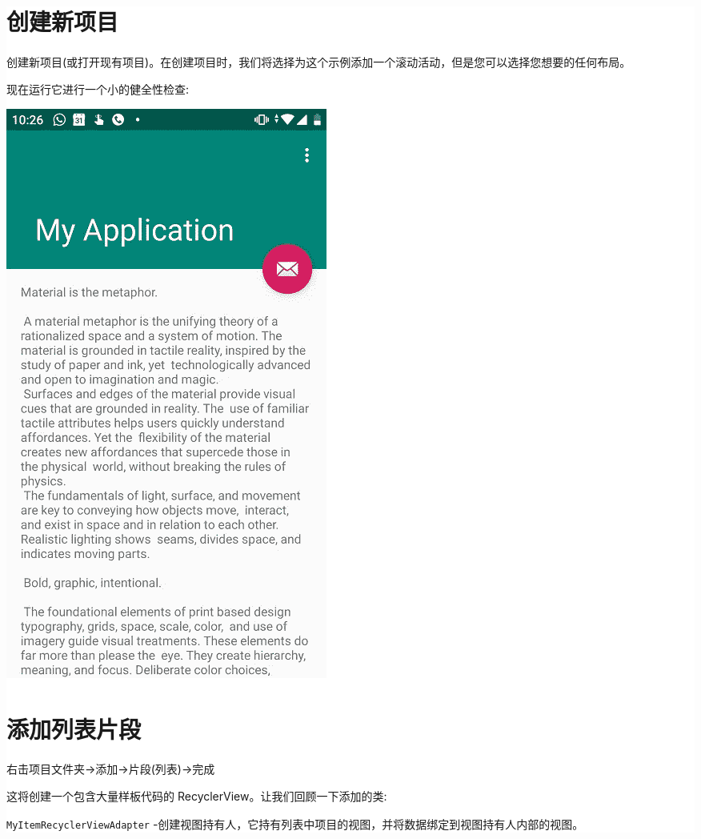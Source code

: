 # 创建新项目

创建新项目(或打开现有项目)。在创建项目时，我们将选择为这个示例添加一个滚动活动，但是您可以选择您想要的任何布局。

现在运行它进行一个小的健全性检查:

![](img/e0a4256e9e40de2a766b3e802710769c.png)

# 添加列表片段

右击项目文件夹->添加->片段(列表)->完成

这将创建一个包含大量样板代码的 RecyclerView。让我们回顾一下添加的类:

`MyItemRecyclerViewAdapter` -创建视图持有人，它持有列表中项目的视图，并将数据绑定到视图持有人内部的视图。
